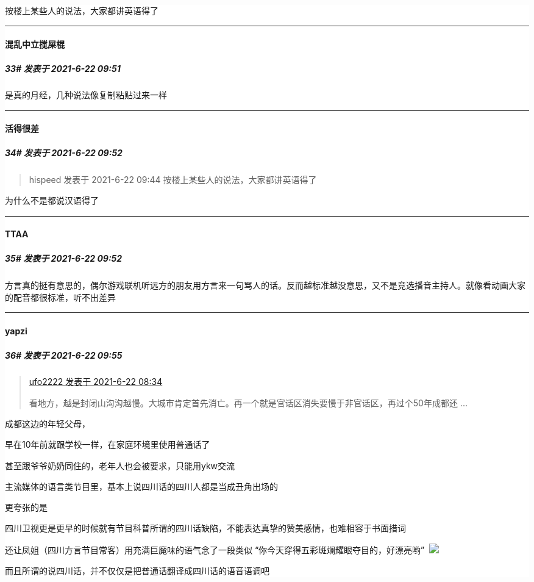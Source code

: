 
按楼上某些人的说法，大家都讲英语得了


*****

####  混乱中立搅屎棍  
##### 33#       发表于 2021-6-22 09:51


是真的月经，几种说法像复制粘贴过来一样


*****

####  活得很差  
##### 34#       发表于 2021-6-22 09:52


<blockquote>hispeed 发表于 2021-6-22 09:44
按楼上某些人的说法，大家都讲英语得了</blockquote>
为什么不是都说汉语得了


*****

####  TTAA  
##### 35#       发表于 2021-6-22 09:52


方言真的挺有意思的，偶尔游戏联机听远方的朋友用方言来一句骂人的话。反而越标准越没意思，又不是竞选播音主持人。就像看动画大家的配音都很标准，听不出差异


*****

####  yapzi  
##### 36#       发表于 2021-6-22 09:55


<blockquote><a href="httphttps://bbs.saraba1st.com/2b/forum.php?mod=redirect&amp;goto=findpost&amp;pid=51692980&amp;ptid=2011257" target="_blank">ufo2222 发表于 2021-6-22 08:34</a>

看地方，越是封闭山沟沟越慢。大城市肯定首先消亡。再一个就是官话区消失要慢于非官话区，再过个50年成都还 ...</blockquote>
成都这边的年轻父母，

早在10年前就跟学校一样，在家庭环境里使用普通话了

甚至跟爷爷奶奶同住的，老年人也会被要求，只能用ykw交流


主流媒体的语言类节目里，基本上说四川话的四川人都是当成丑角出场的

更夸张的是

四川卫视更是更早的时候就有节目科普所谓的四川话缺陷，不能表达真挚的赞美感情，也难相容于书面措词

还让凤姐（四川方言节目常客）用充满巨魔味的语气念了一段类似 “你今天穿得五彩斑斓耀眼夺目的，好漂亮哟”  <img src="https://static.saraba1st.com/image/smiley/face2017/048.png" referrerpolicy="no-referrer">


而且所谓的说四川话，并不仅仅是把普通话翻译成四川话的语音语调吧
